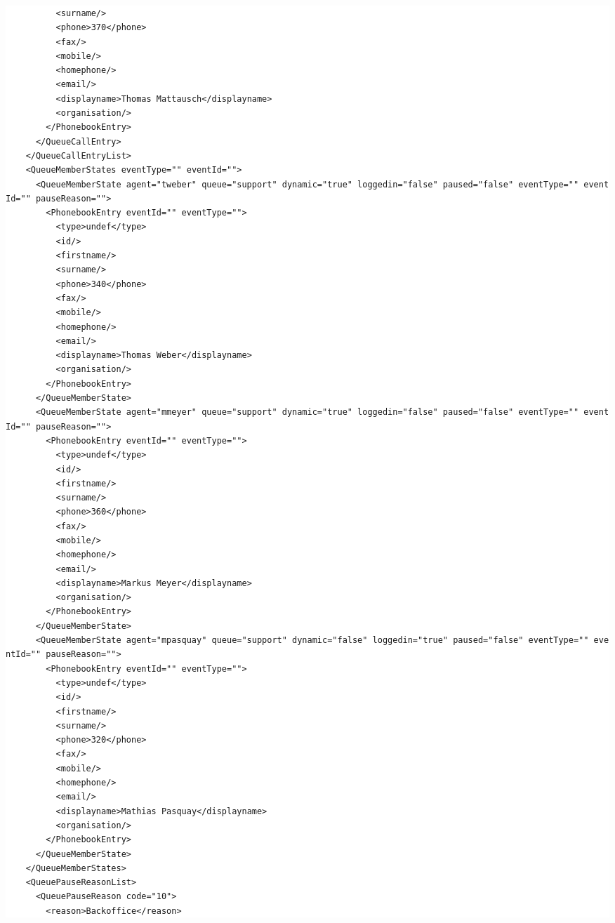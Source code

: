               <surname/>
              <phone>370</phone>
              <fax/>
              <mobile/>
              <homephone/>
              <email/>
              <displayname>Thomas Mattausch</displayname>
              <organisation/>
            </PhonebookEntry>
          </QueueCallEntry>
        </QueueCallEntryList>
        <QueueMemberStates eventType="" eventId="">
          <QueueMemberState agent="tweber" queue="support" dynamic="true" loggedin="false" paused="false" eventType="" eventId="" pauseReason="">
            <PhonebookEntry eventId="" eventType="">
              <type>undef</type>
              <id/>
              <firstname/>
              <surname/>
              <phone>340</phone>
              <fax/>
              <mobile/>
              <homephone/>
              <email/>
              <displayname>Thomas Weber</displayname>
              <organisation/>
            </PhonebookEntry>
          </QueueMemberState>
          <QueueMemberState agent="mmeyer" queue="support" dynamic="true" loggedin="false" paused="false" eventType="" eventId="" pauseReason="">
            <PhonebookEntry eventId="" eventType="">
              <type>undef</type>
              <id/>
              <firstname/>
              <surname/>
              <phone>360</phone>
              <fax/>
              <mobile/>
              <homephone/>
              <email/>
              <displayname>Markus Meyer</displayname>
              <organisation/>
            </PhonebookEntry>
          </QueueMemberState>
          <QueueMemberState agent="mpasquay" queue="support" dynamic="false" loggedin="true" paused="false" eventType="" eventId="" pauseReason="">
            <PhonebookEntry eventId="" eventType="">
              <type>undef</type>
              <id/>
              <firstname/>
              <surname/>
              <phone>320</phone>
              <fax/>
              <mobile/>
              <homephone/>
              <email/>
              <displayname>Mathias Pasquay</displayname>
              <organisation/>
            </PhonebookEntry>
          </QueueMemberState>
        </QueueMemberStates>
        <QueuePauseReasonList>
          <QueuePauseReason code="10">
            <reason>Backoffice</reason>
